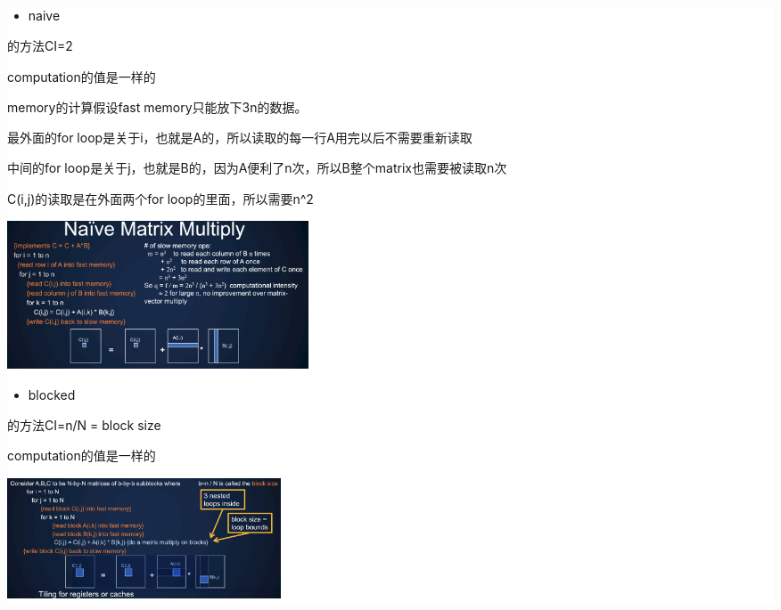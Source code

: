 

* naive

的方法CI=2

computation的值是一样的

memory的计算假设fast memory只能放下3n的数据。

最外面的for loop是关于i，也就是A的，所以读取的每一行A用完以后不需要重新读取

中间的for loop是关于j，也就是B的，因为A便利了n次，所以B整个matrix也需要被读取n次

C(i,j)的读取是在外面两个for loop的里面，所以需要n^2

<img src="./Note.assets/Screen Shot 2022-01-26 at 8.09.46 PM.png" alt="Screen Shot 2022-01-26 at 8.09.46 PM" style="zoom:33%;" />



* blocked

的方法CI=n/N = block size

computation的值是一样的

<img src="Note.assets/Screen Shot 2022-05-12 at 3.14.08 PM.png" alt="Screen Shot 2022-05-12 at 3.14.08 PM" style="zoom:30%;" />
